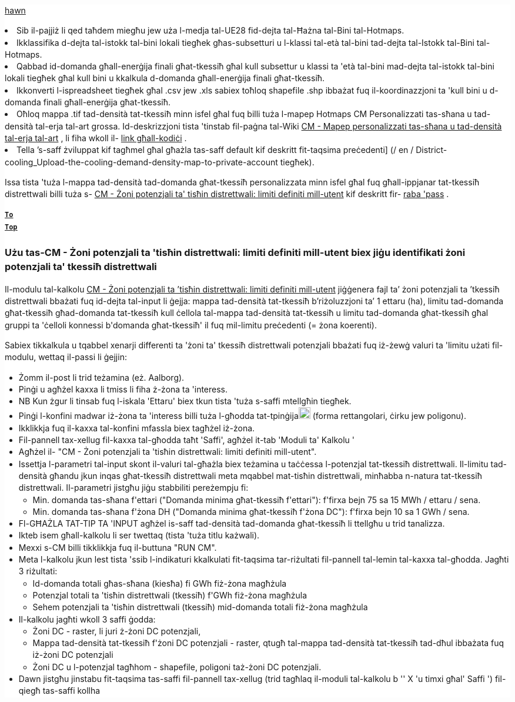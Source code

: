 <a href="https://gitlab.com/hotmaps/building-stock">hawn</a></li><li> Sib il-pajjiż li qed taħdem miegħu jew uża l-medja tal-UE28 fid-dejta tal-Ħażna tal-Bini tal-Hotmaps.</li><li> Ikklassifika d-dejta tal-istokk tal-bini lokali tiegħek għas-subsetturi u l-klassi tal-età tal-bini tad-dejta tal-Istokk tal-Bini tal-Hotmaps.</li><li> Qabbad id-domanda għall-enerġija finali għat-tkessiħ għal kull subsettur u klassi ta &#39;età tal-bini mad-dejta tal-istokk tal-bini lokali tiegħek għal kull bini u kkalkula d-domanda għall-enerġija finali għat-tkessiħ.</li><li> Ikkonverti l-ispreadsheet tiegħek għal .csv jew .xls sabiex toħloq shapefile .shp ibbażat fuq il-koordinazzjoni ta &#39;kull bini u d-domanda finali għall-enerġija għat-tkessiħ.</li><li> Oħloq mappa .tif tad-densità tat-tkessiħ minn isfel għal fuq billi tuża l-mapep Hotmaps CM Personalizzati tas-sħana u tad-densità tal-erja tal-art grossa. Id-deskrizzjoni tista &#39;tinstab fil-paġna tal-Wiki <a href="/en/CM-Customized-heat-and-floor-area-density-maps">CM - Mapep personalizzati tas-sħana u tad-densità tal-erja tal-art</a> , li fiha wkoll il- <a href="https://github.com/HotMaps/customized_h_fa_dm">link għall-kodiċi</a> .</li><li> Tella ’s-saff żviluppat kif tagħmel għal għażla tas-saff default kif deskritt fit-taqsima preċedenti] (/ en / District-cooling_Upload-the-cooling-demand-density-map-to-private-account tiegħek).</li></ul><p> Issa tista &#39;tuża l-mappa tad-densità tad-domanda għat-tkessiħ personalizzata minn isfel għal fuq għall-ippjanar tat-tkessiħ distrettwali billi tuża s- <a href="/en/CM-District-heating-potential-areas-user-defined-thresholds">CM - Żoni potenzjali ta&#39; tisħin distrettwali: limiti definiti mill-utent</a> kif deskritt fir- <a href="/en/District-Cooling#method_use-of-the-cm-district-heating-potential-areas-user-defined-thresholds-to-identify-potential-district-cooling-areas">raba &#39;pass</a> .</p><p><ins> <code><strong><a href="#table-of-contents">To Top</a></strong></code></ins></p><h3><a class="anchor" id="use-of-the-cm-–-district-heating-potential-areas--user-defined-thresholds-to-identify-potential-district-cooling-areas" href="#use-of-the-cm-–-district-heating-potential-areas--user-defined-thresholds-to-identify-potential-district-cooling-areas"><i class="fa fa-link"></i></a> Użu tas-CM - Żoni potenzjali ta &#39;tisħin distrettwali: limiti definiti mill-utent biex jiġu identifikati żoni potenzjali ta&#39; tkessiħ distrettwali</h3><p> Il-modulu tal-kalkolu <a href="/en/CM-District-heating-potential-areas-user-defined-thresholds">CM - Żoni potenzjali ta ’tisħin distrettwali: limiti definiti mill-utent</a> jiġġenera fajl ta’ żoni potenzjali ta ’tkessiħ distrettwali bbażati fuq id-dejta tal-input li ġejja: mappa tad-densità tat-tkessiħ b’riżoluzzjoni ta’ 1 ettaru (ha), limitu tad-domanda għat-tkessiħ għad-domanda tat-tkessiħ kull ċellola tal-mappa tad-densità tat-tkessiħ u limitu tad-domanda għat-tkessiħ għal gruppi ta &#39;ċelloli konnessi b&#39;domanda għat-tkessiħ&#39; il fuq mil-limitu preċedenti (= żona koerenti).</p><p> Sabiex tikkalkula u tqabbel xenarji differenti ta &#39;żoni ta&#39; tkessiħ distrettwali potenzjali bbażati fuq iż-żewġ valuri ta &#39;limitu użati fil-modulu, wettaq il-passi li ġejjin:</p><ul><li> Żomm il-post li trid teżamina (eż. Aalborg).</li><li> Pinġi u agħżel kaxxa li tmiss li fiha ż-żona ta &#39;interess.</li><li> NB Kun żgur li tinsab fuq l-iskala &#39;Ettaru&#39; biex tkun tista &#39;tuża s-saffi mtellgħin tiegħek.</li><li> Pinġi l-konfini madwar iż-żona ta &#39;interess billi tuża l-għodda tat-tpinġija<img height="20" src="https://wiki.hotmaps.hevs.ch/en/District-Cooling/square_selection_icon.jpg" width="20"/> (forma rettangolari, ċirku jew poligonu).</li><li> Ikklikkja fuq il-kaxxa tal-konfini mfassla biex tagħżel iż-żona.</li><li> Fil-pannell tax-xellug fil-kaxxa tal-għodda taħt &#39;Saffi&#39;, agħżel it-tab &#39;Moduli ta&#39; Kalkolu &#39;</li><li> Agħżel il- &quot;CM - Żoni potenzjali ta &#39;tisħin distrettwali: limiti definiti mill-utent&quot;.</li><li> Issettja l-parametri tal-input skont il-valuri tal-għażla biex teżamina u taċċessa l-potenzjal tat-tkessiħ distrettwali. Il-limitu tad-densità għandu jkun inqas għat-tkessiħ distrettwali meta mqabbel mat-tisħin distrettwali, minħabba n-natura tat-tkessiħ distrettwali. Il-parametri jistgħu jiġu stabbiliti pereżempju fi:<ul><li> Min. domanda tas-sħana f&#39;ettari (&quot;Domanda minima għat-tkessiħ f&#39;ettari&quot;): f&#39;firxa bejn 75 sa 15 MWh / ettaru / sena.</li><li> Min. domanda tas-sħana f&#39;żona DH (&quot;Domanda minima għat-tkessiħ f&#39;żona DC&quot;): f&#39;firxa bejn 10 sa 1 GWh / sena.</li></ul></li><li> Fl-GĦAŻLA TAT-TIP TA &#39;INPUT agħżel is-saff tad-densità tad-domanda għat-tkessiħ li ttellgħu u trid tanalizza.</li><li> Ikteb isem għall-kalkolu li ser twettaq (tista &#39;tuża titlu każwali).</li><li> Mexxi s-CM billi tikklikkja fuq il-buttuna &quot;RUN CM&quot;.</li><li> Meta l-kalkolu jkun lest tista &#39;ssib l-indikaturi kkalkulati fit-taqsima tar-riżultati fil-pannell tal-lemin tal-kaxxa tal-għodda. Jagħti 3 riżultati:<ul><li> Id-domanda totali għas-sħana (kiesħa) fi GWh fiż-żona magħżula</li><li> Potenzjal totali ta &#39;tisħin distrettwali (tkessiħ) f&#39;GWh fiż-żona magħżula</li><li> Sehem potenzjali ta &#39;tisħin distrettwali (tkessiħ) mid-domanda totali fiż-żona magħżula</li></ul></li><li> Il-kalkolu jagħti wkoll 3 saffi ġodda:<ul><li> Żoni DC - raster, li juri ż-żoni DC potenzjali,</li><li> Mappa tad-densità tat-tkessiħ f&#39;żoni DC potenzjali - raster, qtugħ tal-mappa tad-densità tat-tkessiħ tad-dħul ibbażata fuq iż-żoni DC potenzjali</li><li> Żoni DC u l-potenzjal tagħhom - shapefile, poligoni taż-żoni DC potenzjali.</li></ul></li><li> Dawn jistgħu jinstabu fit-taqsima tas-saffi fil-pannell tax-xellug (trid tagħlaq il-moduli tal-kalkolu b &#39;&#39; X &#39;u timxi għal&#39; Saffi &#39;) fil-qiegħ tas-saffi kollha